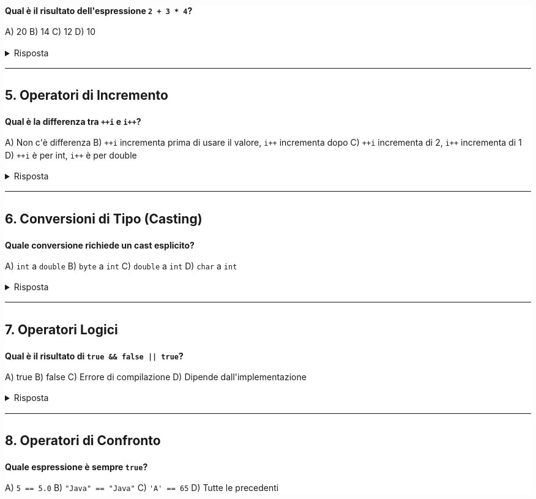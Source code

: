 **Qual è il risultato dell'espressione `2 + 3 * 4`?**

A) 20
B) 14
C) 12
D) 10

<details><summary>Risposta</summary></details>

---

## 5. Operatori di Incremento

**Qual è la differenza tra `++i` e `i++`?**

A) Non c'è differenza
B) `++i` incrementa prima di usare il valore, `i++` incrementa dopo
C) `++i` incrementa di 2, `i++` incrementa di 1
D) `++i` è per int, `i++` è per double

<details><summary>Risposta</summary></details>

---

## 6. Conversioni di Tipo (Casting)

**Quale conversione richiede un cast esplicito?**

A) `int` a `double`
B) `byte` a `int`
C) `double` a `int`
D) `char` a `int`

<details><summary>Risposta</summary></details>

---

## 7. Operatori Logici

**Qual è il risultato di `true && false || true`?**

A) true
B) false
C) Errore di compilazione
D) Dipende dall'implementazione

<details><summary>Risposta</summary></details>

---

## 8. Operatori di Confronto

**Quale espressione è sempre `true`?**

A) `5 == 5.0`
B) `"Java" == "Java"`
C) `'A' == 65`
D) Tutte le precedenti
